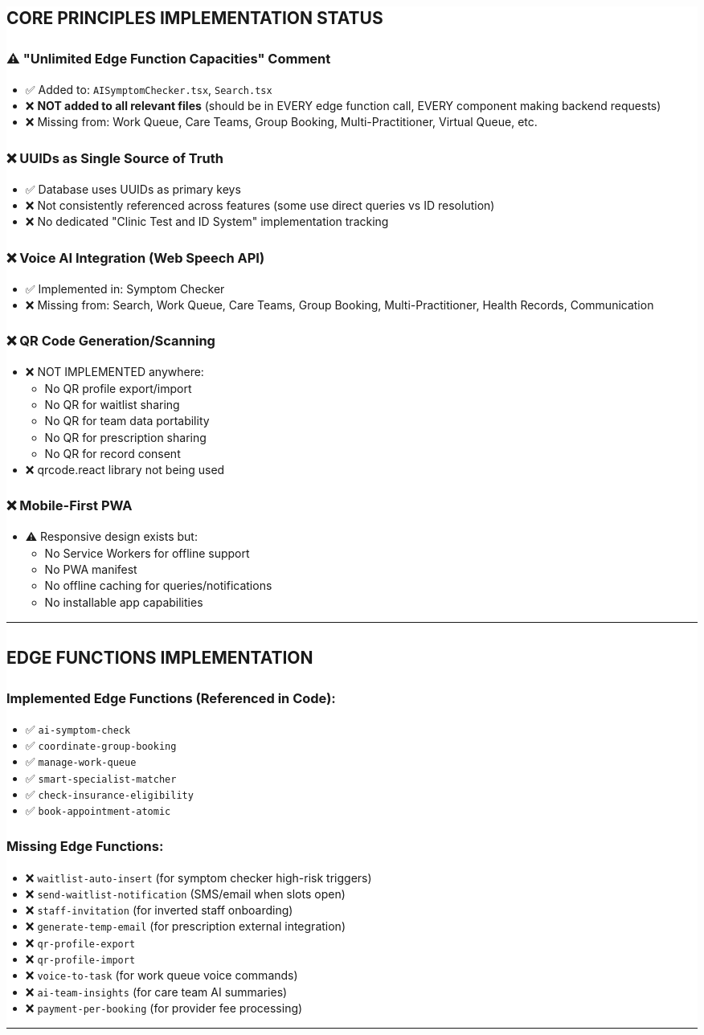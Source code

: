
## CORE PRINCIPLES IMPLEMENTATION STATUS

### ⚠️ "Unlimited Edge Function Capacities" Comment
- ✅ Added to: `AISymptomChecker.tsx`, `Search.tsx`
- ❌ **NOT added to all relevant files** (should be in EVERY edge function call, EVERY component making backend requests)
- ❌ Missing from: Work Queue, Care Teams, Group Booking, Multi-Practitioner, Virtual Queue, etc.

### ❌ UUIDs as Single Source of Truth
- ✅ Database uses UUIDs as primary keys
- ❌ Not consistently referenced across features (some use direct queries vs ID resolution)
- ❌ No dedicated "Clinic Test and ID System" implementation tracking

### ❌ Voice AI Integration (Web Speech API)
- ✅ Implemented in: Symptom Checker
- ❌ Missing from: Search, Work Queue, Care Teams, Group Booking, Multi-Practitioner, Health Records, Communication

### ❌ QR Code Generation/Scanning
- ❌ NOT IMPLEMENTED anywhere:
  - No QR profile export/import
  - No QR for waitlist sharing
  - No QR for team data portability
  - No QR for prescription sharing
  - No QR for record consent
- ❌ qrcode.react library not being used

### ❌ Mobile-First PWA
- ⚠️ Responsive design exists but:
  - No Service Workers for offline support
  - No PWA manifest
  - No offline caching for queries/notifications
  - No installable app capabilities

---

## EDGE FUNCTIONS IMPLEMENTATION

### Implemented Edge Functions (Referenced in Code):
- ✅ `ai-symptom-check`
- ✅ `coordinate-group-booking`
- ✅ `manage-work-queue`
- ✅ `smart-specialist-matcher`
- ✅ `check-insurance-eligibility`
- ✅ `book-appointment-atomic`

### Missing Edge Functions:
- ❌ `waitlist-auto-insert` (for symptom checker high-risk triggers)
- ❌ `send-waitlist-notification` (SMS/email when slots open)
- ❌ `staff-invitation` (for inverted staff onboarding)
- ❌ `generate-temp-email` (for prescription external integration)
- ❌ `qr-profile-export`
- ❌ `qr-profile-import`
- ❌ `voice-to-task` (for work queue voice commands)
- ❌ `ai-team-insights` (for care team AI summaries)
- ❌ `payment-per-booking` (for provider fee processing)

---